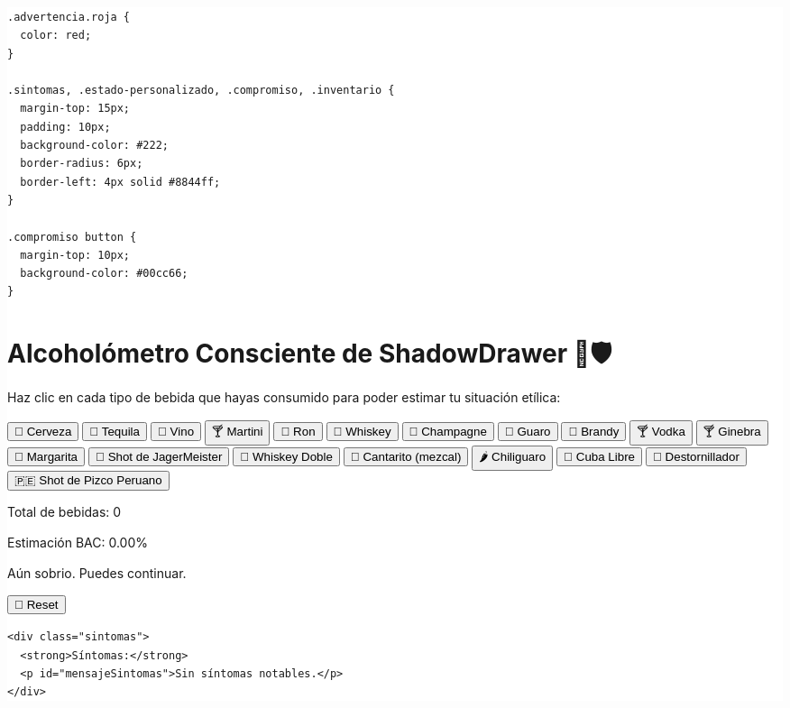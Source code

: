     .advertencia.roja {
      color: red;
    }

    .sintomas, .estado-personalizado, .compromiso, .inventario {
      margin-top: 15px;
      padding: 10px;
      background-color: #222;
      border-radius: 6px;
      border-left: 4px solid #8844ff;
    }

    .compromiso button {
      margin-top: 10px;
      background-color: #00cc66;
    }
  </style>
</head>
<body>

  <h1>Alcoholómetro Consciente de ShadowDrawer 🍷🛡️</h1>
  <p>Haz clic en cada tipo de bebida que hayas consumido para poder estimar tu situación etílica:</p>
   
  <div id="botones">
    <button class="boton" onclick="agregarBebida('Cerveza')">🍺 Cerveza</button>
    <button class="boton" onclick="agregarBebida('Tequila')">🥃 Tequila</button>
    <button class="boton" onclick="agregarBebida('Vino')">🍷 Vino</button>
    <button class="boton" onclick="agregarBebida('Martini')">🍸 Martini</button>
    <button class="boton" onclick="agregarBebida('Ron')">🥃 Ron</button>
    <button class="boton" onclick="agregarBebida('Whiskey')">🥃 Whiskey</button>
    <button class="boton" onclick="agregarBebida('Champagne')">🍾 Champagne</button>
    <button class="boton" onclick="agregarBebida('Guaro')">🍶 Guaro</button>
    <button class="boton" onclick="agregarBebida('Brandy')">🍷 Brandy</button>
    <button class="boton" onclick="agregarBebida('Vodka')">🍸 Vodka</button>
    <button class="boton" onclick="agregarBebida('Ginebra')">🍸 Ginebra</button>
    <button class="boton" onclick="agregarBebida('Margarita')">🍹 Margarita</button>
    <button class="boton" onclick="agregarBebida('JagerMeister')">🥃 Shot de JagerMeister</button>
    <button class="boton" onclick="agregarBebida('Whiskey Doble')">🥃 Whiskey Doble</button>
    <button class="boton" onclick="agregarBebida('Cantarito')">🍹 Cantarito (mezcal)</button>
    <button class="boton" onclick="agregarBebida('Chiliguaro')">🌶️ Chiliguaro</button>
    <button class="boton" onclick="agregarBebida('Cuba Libre')">🥃 Cuba Libre</button>
    <button class="boton" onclick="agregarBebida('Destornillador')">🍹 Destornillador</button>
    <button class="boton" onclick="agregarBebida('Pizco Peruano')">🇵🇪 Shot de Pizco Peruano</button>
  </div>

  <div id="resultado">
    <p>Total de bebidas: <span id="total">0</span></p>
    <p>Estimación BAC: <span id="bac">0.00</span>%</p>
    <p class="advertencia" id="mensajeAdvertencia">Aún sobrio. Puedes continuar.</p>
    <button class="boton reset" onclick="resetear()">🔄 Reset</button>

    <div class="sintomas">
      <strong>Síntomas:</strong>
      <p id="mensajeSintomas">Sin síntomas notables.</p>
    </div>
